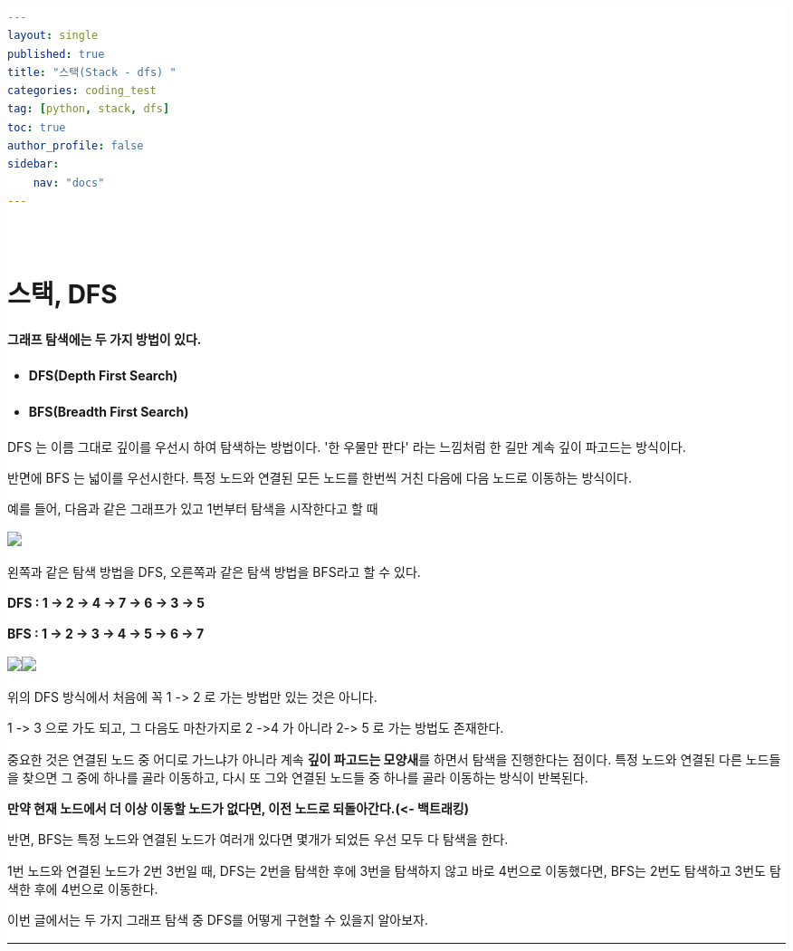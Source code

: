 ```yaml
---
layout: single
published: true
title: "스택(Stack - dfs) "
categories: coding_test
tag: [python, stack, dfs] 
toc: true
author_profile: false
sidebar:
    nav: "docs"
---
```


<br>

# 스택,  DFS

#### 그래프 탐색에는 두 가지 방법이 있다.

- #### **DFS(Depth First Search)**

- #### **BFS(Breadth First Search)**

DFS 는 이름 그대로 깊이를 우선시 하여 탐색하는 방법이다. '한 우물만 판다' 라는 느낌처럼 한 길만 계속 깊이 파고드는 방식이다.

반면에 BFS 는 넓이를 우선시한다. 특정 노드와 연결된 모든 노드를 한번씩 거친 다음에 다음 노드로 이동하는 방식이다.

예를 들어, 다음과 같은 그래프가 있고 1번부터 탐색을 시작한다고 할 때

![](https://blog.kakaocdn.net/dn/EBkL1/btqYrGb1kXf/kTzDu6OkO0w0HdntvxMfI0/img.png)

왼쪽과 같은 탐색 방법을 DFS, 오른쪽과 같은 탐색 방법을 BFS라고 할 수 있다.

**DFS : 1 -> 2 -> 4 -> 7 -> 6 -> 3 -> 5**

**BFS : 1 -> 2 -> 3 -> 4 -> 5 -> 6 -> 7**

![](https://blog.kakaocdn.net/dn/oiVuV/btqYusdiOdX/K4nhzcjlxt80MbIpWjsyrk/img.png)![](https://blog.kakaocdn.net/dn/ni4Mn/btqYn4EMNlG/VF5gXF41YWOfRGWoixkUT0/img.png)

위의 DFS 방식에서 처음에 꼭 1 -> 2 로 가는 방법만 있는 것은 아니다.

1 -> 3 으로 가도 되고, 그 다음도 마찬가지로 2 ->4 가 아니라 2-> 5 로 가는 방법도 존재한다.

중요한 것은 연결된 노드 중 어디로 가느냐가 아니라 계속 **깊이 파고드는 모양새**를 하면서 탐색을 진행한다는 점이다. 특정 노드와 연결된 다른 노드들을 찾으면 그 중에 하나를 골라 이동하고, 다시 또 그와 연결된 노드들 중 하나를 골라 이동하는 방식이 반복된다.

**만약 현재 노드에서 더 이상 이동할 노드가 없다면, 이전 노드로 되돌아간다.(<- 백트래킹)**

반면, BFS는 특정 노드와 연결된 노드가 여러개 있다면 몇개가 되었든 우선 모두 다 탐색을 한다.

1번 노드와 연결된 노드가 2번 3번일 때, DFS는 2번을 탐색한 후에 3번을 탐색하지 않고 바로 4번으로 이동했다면, BFS는 2번도 탐색하고 3번도 탐색한 후에 4번으로 이동한다.

이번 글에서는 두 가지 그래프 탐색 중 DFS를 어떻게 구현할 수 있을지 알아보자.

---
